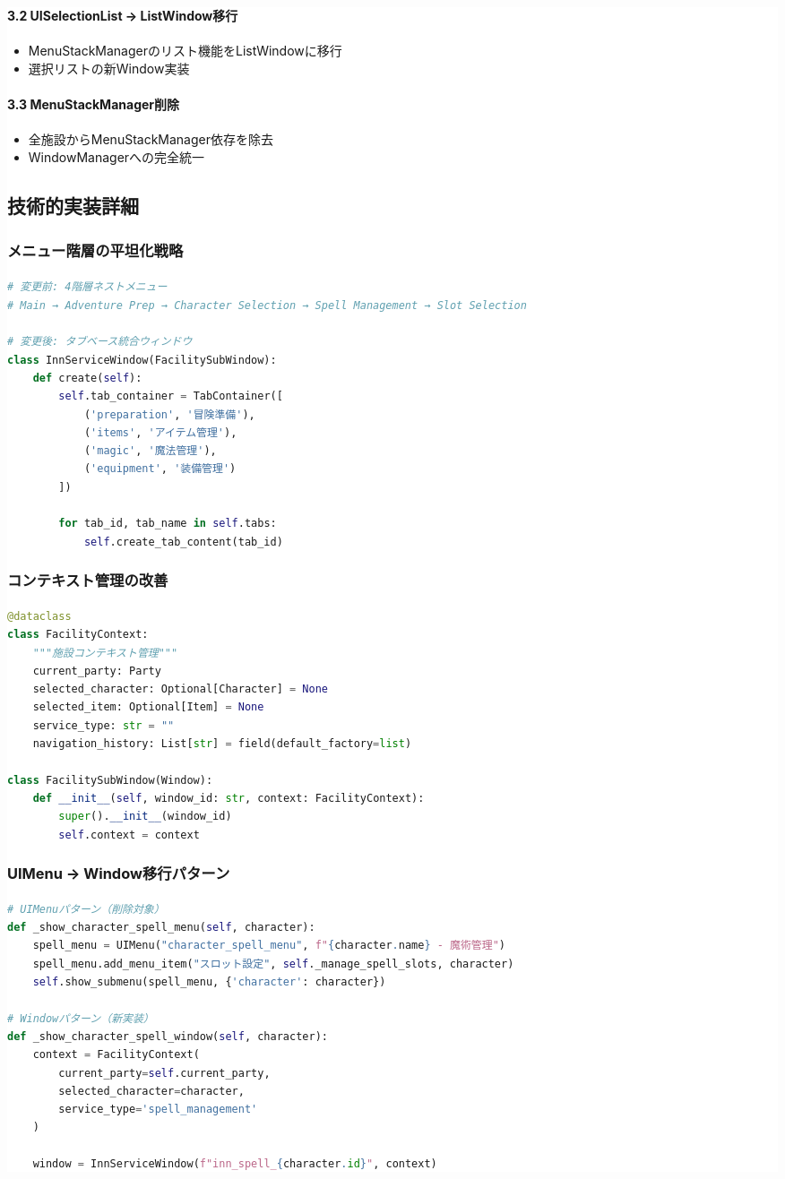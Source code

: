 #### 3.2 UISelectionList → ListWindow移行
- MenuStackManagerのリスト機能をListWindowに移行
- 選択リストの新Window実装

#### 3.3 MenuStackManager削除
- 全施設からMenuStackManager依存を除去
- WindowManagerへの完全統一

## 技術的実装詳細

### メニュー階層の平坦化戦略
```python
# 変更前: 4階層ネストメニュー
# Main → Adventure Prep → Character Selection → Spell Management → Slot Selection

# 変更後: タブベース統合ウィンドウ
class InnServiceWindow(FacilitySubWindow):
    def create(self):
        self.tab_container = TabContainer([
            ('preparation', '冒険準備'),
            ('items', 'アイテム管理'),
            ('magic', '魔法管理'),
            ('equipment', '装備管理')
        ])
        
        for tab_id, tab_name in self.tabs:
            self.create_tab_content(tab_id)
```

### コンテキスト管理の改善
```python
@dataclass
class FacilityContext:
    """施設コンテキスト管理"""
    current_party: Party
    selected_character: Optional[Character] = None
    selected_item: Optional[Item] = None
    service_type: str = ""
    navigation_history: List[str] = field(default_factory=list)
    
class FacilitySubWindow(Window):
    def __init__(self, window_id: str, context: FacilityContext):
        super().__init__(window_id)
        self.context = context
```

### UIMenu → Window移行パターン
```python
# UIMenuパターン（削除対象）
def _show_character_spell_menu(self, character):
    spell_menu = UIMenu("character_spell_menu", f"{character.name} - 魔術管理")
    spell_menu.add_menu_item("スロット設定", self._manage_spell_slots, character)
    self.show_submenu(spell_menu, {'character': character})

# Windowパターン（新実装）
def _show_character_spell_window(self, character):
    context = FacilityContext(
        current_party=self.current_party,
        selected_character=character,
        service_type='spell_management'
    )
    
    window = InnServiceWindow(f"inn_spell_{character.id}", context)
```